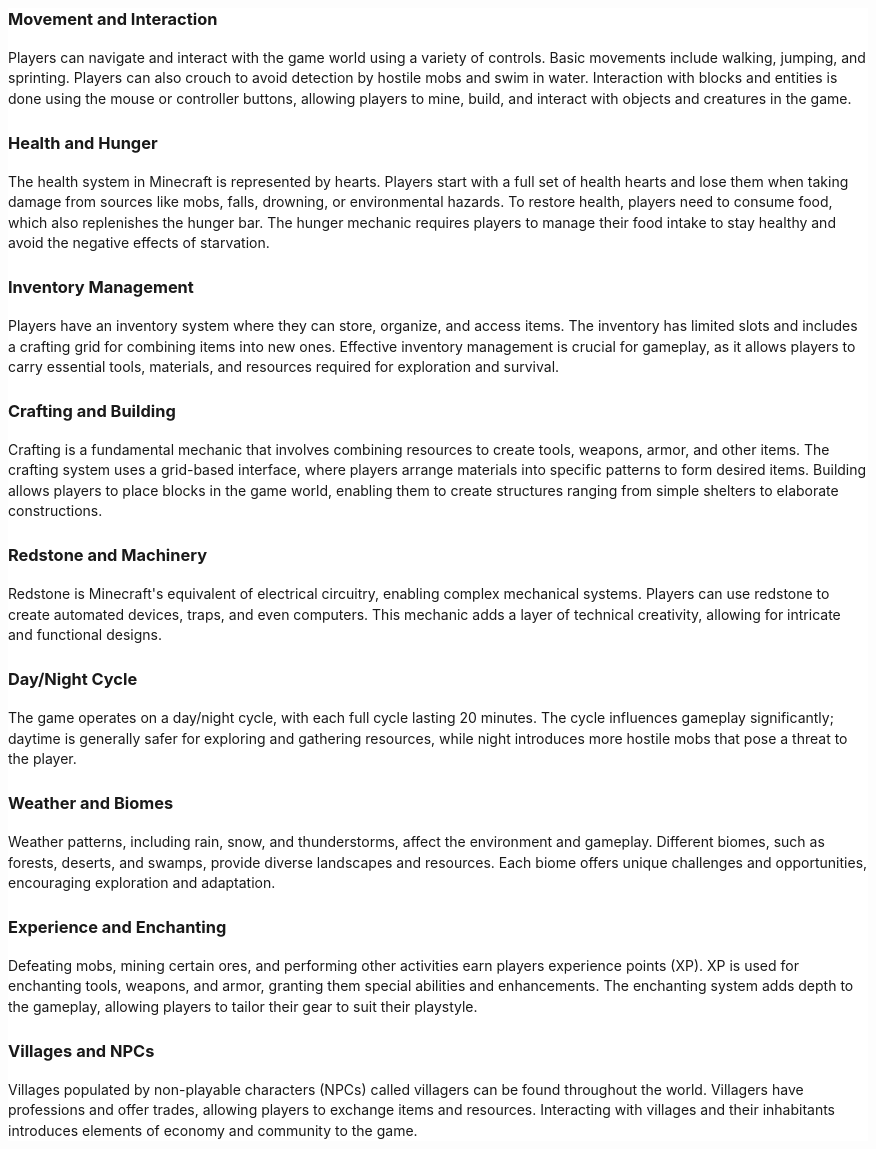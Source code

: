 ### Movement and Interaction
Players can navigate and interact with the game world using a variety of controls. Basic movements include walking, jumping, and sprinting. Players can also crouch to avoid detection by hostile mobs and swim in water. Interaction with blocks and entities is done using the mouse or controller buttons, allowing players to mine, build, and interact with objects and creatures in the game.

### Health and Hunger
The health system in Minecraft is represented by hearts. Players start with a full set of health hearts and lose them when taking damage from sources like mobs, falls, drowning, or environmental hazards. To restore health, players need to consume food, which also replenishes the hunger bar. The hunger mechanic requires players to manage their food intake to stay healthy and avoid the negative effects of starvation.

### Inventory Management
Players have an inventory system where they can store, organize, and access items. The inventory has limited slots and includes a crafting grid for combining items into new ones. Effective inventory management is crucial for gameplay, as it allows players to carry essential tools, materials, and resources required for exploration and survival.

### Crafting and Building
Crafting is a fundamental mechanic that involves combining resources to create tools, weapons, armor, and other items. The crafting system uses a grid-based interface, where players arrange materials into specific patterns to form desired items. Building allows players to place blocks in the game world, enabling them to create structures ranging from simple shelters to elaborate constructions.

### Redstone and Machinery
Redstone is Minecraft's equivalent of electrical circuitry, enabling complex mechanical systems. Players can use redstone to create automated devices, traps, and even computers. This mechanic adds a layer of technical creativity, allowing for intricate and functional designs.

### Day/Night Cycle
The game operates on a day/night cycle, with each full cycle lasting 20 minutes. The cycle influences gameplay significantly; daytime is generally safer for exploring and gathering resources, while night introduces more hostile mobs that pose a threat to the player.

### Weather and Biomes
Weather patterns, including rain, snow, and thunderstorms, affect the environment and gameplay. Different biomes, such as forests, deserts, and swamps, provide diverse landscapes and resources. Each biome offers unique challenges and opportunities, encouraging exploration and adaptation.

### Experience and Enchanting
Defeating mobs, mining certain ores, and performing other activities earn players experience points (XP). XP is used for enchanting tools, weapons, and armor, granting them special abilities and enhancements. The enchanting system adds depth to the gameplay, allowing players to tailor their gear to suit their playstyle.

### Villages and NPCs
Villages populated by non-playable characters (NPCs) called villagers can be found throughout the world. Villagers have professions and offer trades, allowing players to exchange items and resources. Interacting with villages and their inhabitants introduces elements of economy and community to the game.
